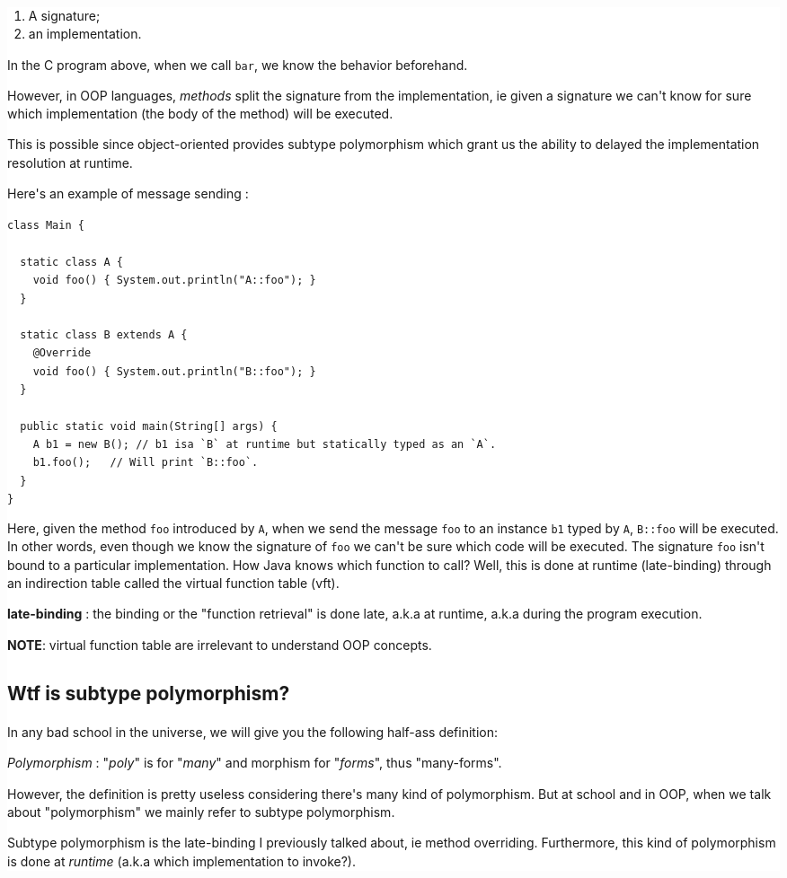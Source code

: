 1. A signature;
2. an implementation.

In the C program above, when we call `bar`, we know the behavior beforehand.

However, in OOP languages, *methods* split the signature from the implementation, ie
given a signature we can't know for sure which implementation (the body of the method)
will be executed. 

This is possible since object-oriented provides subtype polymorphism which grant us 
the ability to delayed the implementation resolution at runtime. 

Here's an example of message sending :

```{Java}
class Main {

  static class A {
	void foo() { System.out.println("A::foo"); } 
  }

  static class B extends A {
	@Override
	void foo() { System.out.println("B::foo"); } 
  }

  public static void main(String[] args) {
	A b1 = new B(); // b1 isa `B` at runtime but statically typed as an `A`.
	b1.foo();	// Will print `B::foo`.
  }
}
```
Here, given the method `foo` introduced by `A`, when we send
the message `foo` to an instance `b1` typed by `A`, `B::foo` will be
executed. In other words, even though we know the signature of `foo` we can't
be sure which code will be executed. The signature `foo` isn't bound to a particular
implementation. How Java knows which function to call? Well, this is done at runtime
(late-binding) through an indirection table called the virtual function table (vft).

**late-binding** : the binding or the "function retrieval" is done late, a.k.a at runtime,
a.k.a during the program execution.

**NOTE**: virtual function table are irrelevant to understand OOP concepts.

## Wtf is subtype polymorphism?

In any bad school in the universe, we will give you the following half-ass definition:

_Polymorphism_ : "_poly_" is for "_many_" and morphism for "_forms_", thus "many-forms".

However, the definition is pretty useless considering there's many kind
of polymorphism. But at school and in OOP, when we talk about "polymorphism" we mainly
refer to subtype polymorphism.

Subtype polymorphism is the late-binding I previously talked about, ie method overriding.
Furthermore, this kind of polymorphism is done at _runtime_ (a.k.a which implementation
to invoke?).
